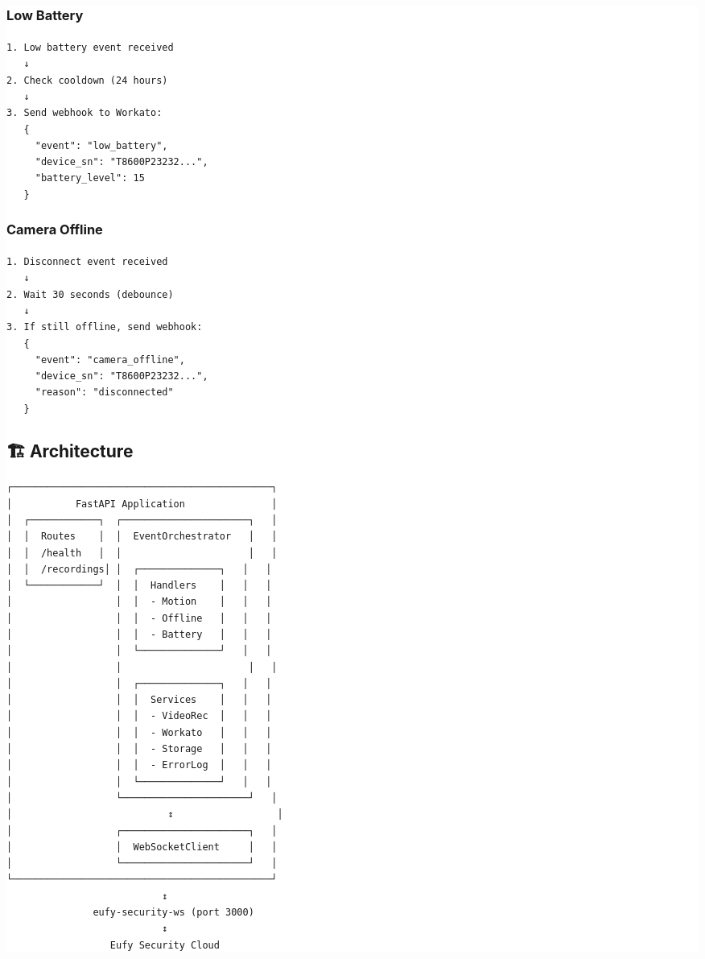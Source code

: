 ### Low Battery
```
1. Low battery event received
   ↓
2. Check cooldown (24 hours)
   ↓
3. Send webhook to Workato:
   {
     "event": "low_battery",
     "device_sn": "T8600P23232...",
     "battery_level": 15
   }
```

### Camera Offline
```
1. Disconnect event received
   ↓
2. Wait 30 seconds (debounce)
   ↓
3. If still offline, send webhook:
   {
     "event": "camera_offline",
     "device_sn": "T8600P23232...",
     "reason": "disconnected"
   }
```

## 🏗️ Architecture

```
┌─────────────────────────────────────────────┐
│           FastAPI Application               │
│  ┌────────────┐  ┌──────────────────────┐   │
│  │  Routes    │  │  EventOrchestrator   │   │
│  │  /health   │  │                      │   │
│  │  /recordings│ │  ┌──────────────┐   │   │
│  └────────────┘  │  │  Handlers    │   │   │
│                  │  │  - Motion    │   │   │
│                  │  │  - Offline   │   │   │
│                  │  │  - Battery   │   │   │
│                  │  └──────────────┘   │   │
│                  │                      │   │
│                  │  ┌──────────────┐   │   │
│                  │  │  Services    │   │   │
│                  │  │  - VideoRec  │   │   │
│                  │  │  - Workato   │   │   │
│                  │  │  - Storage   │   │   │
│                  │  │  - ErrorLog  │   │   │
│                  │  └──────────────┘   │   │
│                  └──────────────────────┘   │
│                           ↕                  │
│                  ┌──────────────────────┐   │
│                  │  WebSocketClient     │   │
│                  └──────────────────────┘   │
└─────────────────────────────────────────────┘
                           ↕
               eufy-security-ws (port 3000)
                           ↕
                  Eufy Security Cloud
```
